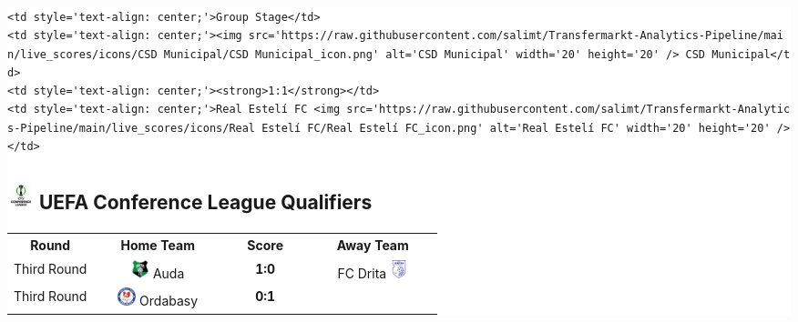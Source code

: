     <td style='text-align: center;'>Group Stage</td>
    <td style='text-align: center;'><img src='https://raw.githubusercontent.com/salimt/Transfermarkt-Analytics-Pipeline/main/live_scores/icons/CSD Municipal/CSD Municipal_icon.png' alt='CSD Municipal' width='20' height='20' /> CSD Municipal</td>
    <td style='text-align: center;'><strong>1:1</strong></td>
    <td style='text-align: center;'>Real Estelí FC <img src='https://raw.githubusercontent.com/salimt/Transfermarkt-Analytics-Pipeline/main/live_scores/icons/Real Estelí FC/Real Estelí FC_icon.png' alt='Real Estelí FC' width='20' height='20' /></td>
  </tr>
</table>

## <img src='https://raw.githubusercontent.com/salimt/Transfermarkt-Analytics-Pipeline/main/live_scores/icons/UEFA Conference League Qualifiers/UEFA Conference League Qualifiers_icon.png' alt='UEFA Conference League Qualifiers' width='30' height='30' /> UEFA Conference League Qualifiers

<table>
  <tr>
    <th style='width: 20%; text-align: center;'>Round</th>
    <th style='width: 30%; text-align: center;'>Home Team</th>
    <th style='width: 20%; text-align: center;'>Score</th>
    <th style='width: 30%; text-align: center;'>Away Team</th>
  </tr>
  <tr>
    <td style='text-align: center;'>Third Round</td>
    <td style='text-align: center;'><img src='https://raw.githubusercontent.com/salimt/Transfermarkt-Analytics-Pipeline/main/live_scores/icons/Auda/Auda_icon.png' alt='Auda' width='20' height='20' /> Auda</td>
    <td style='text-align: center;'><strong>1:0</strong></td>
    <td style='text-align: center;'>FC Drita <img src='https://raw.githubusercontent.com/salimt/Transfermarkt-Analytics-Pipeline/main/live_scores/icons/FC Drita/FC Drita_icon.png' alt='FC Drita' width='20' height='20' /></td>
  </tr>
  <tr>
    <td style='text-align: center;'>Third Round</td>
    <td style='text-align: center;'><img src='https://raw.githubusercontent.com/salimt/Transfermarkt-Analytics-Pipeline/main/live_scores/icons/Ordabasy/Ordabasy_icon.png' alt='Ordabasy' width='20' height='20' /> Ordabasy</td>
    <td style='text-align: center;'><strong>0:1</strong></td>